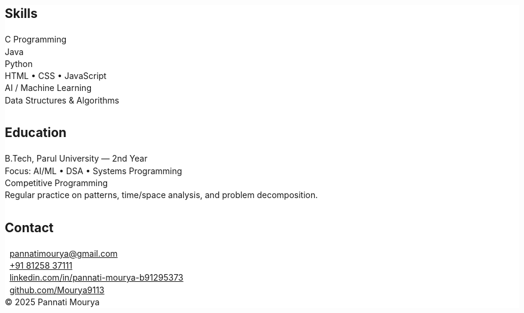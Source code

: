   
  <section id="skills" class="glass">
    <h2 class="section-title">Skills</h2>
    <div class="skills">
      <div class="skill"><i class="fa-solid fa-code"></i> C Programming</div>
      <div class="skill"><i class="fa-brands fa-java"></i> Java</div>
      <div class="skill"><i class="fa-brands fa-python"></i> Python</div>
      <div class="skill"><i class="fa-solid fa-globe"></i> HTML • CSS • JavaScript</div>
      <div class="skill"><i class="fa-solid fa-robot"></i> AI / Machine Learning</div>
      <div class="skill"><i class="fa-solid fa-database"></i> Data Structures & Algorithms</div>
    </div>
  </section>

  
  <section id="education" class="glass">
    <h2 class="section-title">Education</h2>
    <div class="timeline">
      <div class="t-item">
        <div class="t-role">B.Tech, Parul University — 2nd Year</div>
        <div class="t-meta">Focus: AI/ML • DSA • Systems Programming</div>
      </div>
      <div class="t-item">
        <div class="t-role">Competitive Programming</div>
        <div class="t-meta">Regular practice on patterns, time/space analysis, and problem decomposition.</div>
      </div>
    </div>
  </section>

  
  <section id="contact" class="glass">
    <h2 class="section-title">Contact</h2>
    <div class="contact-grid">
      <div class="contact-card"><i class="fa-solid fa-envelope"></i> &nbsp; <a href="mailto:pannatimourya@gmail.com">pannatimourya@gmail.com</a></div>
      <div class="contact-card"><i class="fa-solid fa-phone"></i> &nbsp; <a href="tel:+918125837111">+91 81258 37111</a></div>
      <div class="contact-card"><i class="fa-brands fa-linkedin"></i> &nbsp; <a target="_blank" href="https://www.linkedin.com/in/pannati-mourya-b91295373">linkedin.com/in/pannati-mourya-b91295373</a></div>
      <div class="contact-card"><i class="fa-brands fa-github"></i> &nbsp; <a target="_blank" href="https://github.com/Mourya9113">github.com/Mourya9113</a></div>
    </div>
  </section>

  <footer>
    <div>© 2025 Pannati Mourya</div>
    <div class="links">
      <a class="icon-btn" target="_blank" href="https://www.linkedin.com/in/pannati-mourya-b91295373" aria-label="LinkedIn"><i class="fa-brands fa-linkedin-in"></i></a>
      <a class="icon-btn" target="_blank" href="https://github.com/Mourya9113" aria-label="GitHub"><i class="fa-brands fa-github"></i></a>
      <a class="icon-btn" href="mailto:pannatimourya@gmail.com" aria-label="Email"><i class="fa-solid fa-envelope"></i></a>
    </div>
  </footer>

</body>
</html>
